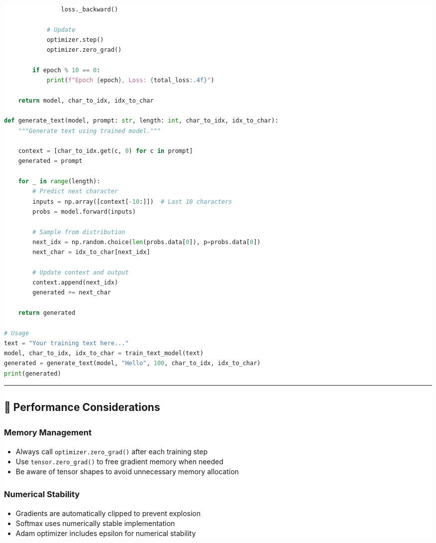 ```python
                loss._backward()
            
            # Update
            optimizer.step()
            optimizer.zero_grad()
        
        if epoch % 10 == 0:
            print(f"Epoch {epoch}, Loss: {total_loss:.4f}")
    
    return model, char_to_idx, idx_to_char

def generate_text(model, prompt: str, length: int, char_to_idx, idx_to_char):
    """Generate text using trained model."""
    
    context = [char_to_idx.get(c, 0) for c in prompt]
    generated = prompt
    
    for _ in range(length):
        # Predict next character
        inputs = np.array([context[-10:]])  # Last 10 characters
        probs = model.forward(inputs)
        
        # Sample from distribution
        next_idx = np.random.choice(len(probs.data[0]), p=probs.data[0])
        next_char = idx_to_char[next_idx]
        
        # Update context and output
        context.append(next_idx)
        generated += next_char
    
    return generated

# Usage
text = "Your training text here..."
model, char_to_idx, idx_to_char = train_text_model(text)
generated = generate_text(model, "Hello", 100, char_to_idx, idx_to_char)
print(generated)
```

---

## 🎯 **Performance Considerations**

### **Memory Management**
- Always call `optimizer.zero_grad()` after each training step
- Use `tensor.zero_grad()` to free gradient memory when needed
- Be aware of tensor shapes to avoid unnecessary memory allocation

### **Numerical Stability**
- Gradients are automatically clipped to prevent explosion
- Softmax uses numerically stable implementation
- Adam optimizer includes epsilon for numerical stability
